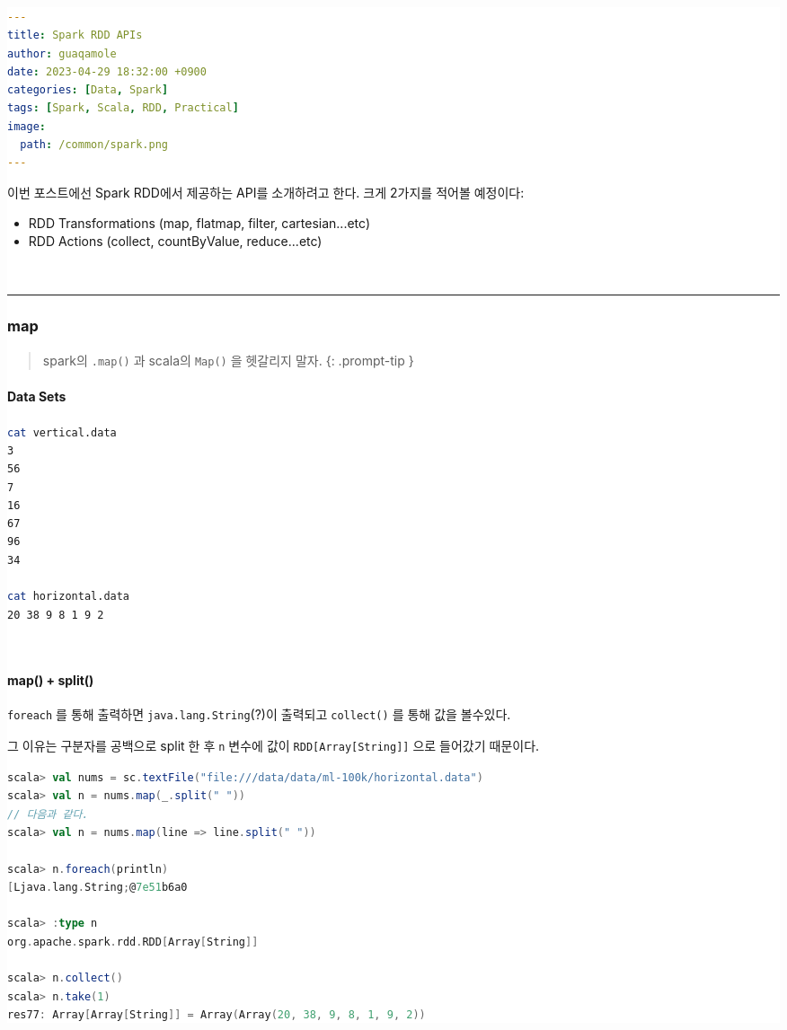 ```yaml
---
title: Spark RDD APIs
author: guaqamole
date: 2023-04-29 18:32:00 +0900
categories: [Data, Spark]
tags: [Spark, Scala, RDD, Practical]
image:
  path: /common/spark.png
---
```


이번 포스트에선 Spark RDD에서 제공하는 API를 소개하려고 한다. 크게 2가지를 적어볼 예정이다:
- RDD Transformations (map, flatmap, filter, cartesian...etc)
- RDD Actions (collect, countByValue, reduce...etc)

<br>

****

### map

>spark의 `.map()` 과 scala의 `Map()` 을 헷갈리지 말자.
{: .prompt-tip }


#### Data Sets

~~~bash
cat vertical.data
3
56
7
16
67
96
34

cat horizontal.data
20 38 9 8 1 9 2
~~~

<hr style="height:20px; visibility:hidden;" />

#### map() + split()

`foreach` 를 통해 출력하면 `java.lang.String`(?)이 출력되고 `collect()` 를 통해 값을 볼수있다.

그 이유는 구분자를 공백으로 split 한 후 `n` 변수에 값이 `RDD[Array[String]]` 으로 들어갔기 때문이다.

~~~scala
scala> val nums = sc.textFile("file:///data/data/ml-100k/horizontal.data")
scala> val n = nums.map(_.split(" "))
// 다음과 같다.
scala> val n = nums.map(line => line.split(" "))

scala> n.foreach(println)
[Ljava.lang.String;@7e51b6a0
 
scala> :type n
org.apache.spark.rdd.RDD[Array[String]]
 
scala> n.collect()
scala> n.take(1)
res77: Array[Array[String]] = Array(Array(20, 38, 9, 8, 1, 9, 2))
~~~
